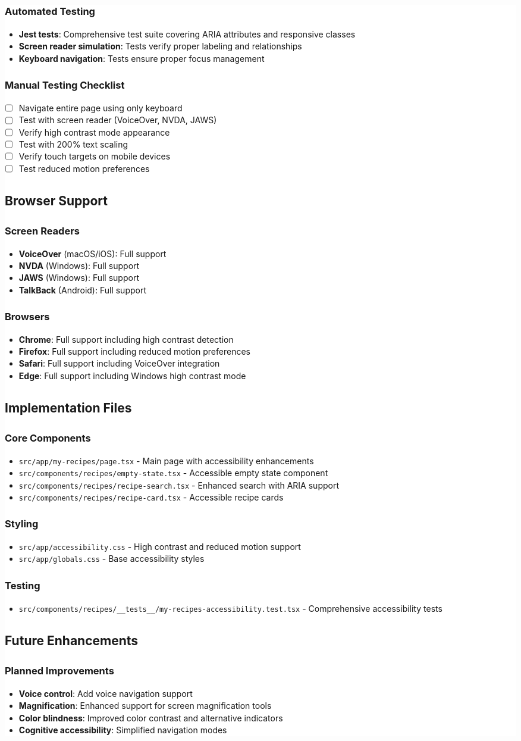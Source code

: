 ### Automated Testing
- **Jest tests**: Comprehensive test suite covering ARIA attributes and responsive classes
- **Screen reader simulation**: Tests verify proper labeling and relationships
- **Keyboard navigation**: Tests ensure proper focus management

### Manual Testing Checklist
- [ ] Navigate entire page using only keyboard
- [ ] Test with screen reader (VoiceOver, NVDA, JAWS)
- [ ] Verify high contrast mode appearance
- [ ] Test with 200% text scaling
- [ ] Verify touch targets on mobile devices
- [ ] Test reduced motion preferences

## Browser Support

### Screen Readers
- **VoiceOver** (macOS/iOS): Full support
- **NVDA** (Windows): Full support
- **JAWS** (Windows): Full support
- **TalkBack** (Android): Full support

### Browsers
- **Chrome**: Full support including high contrast detection
- **Firefox**: Full support including reduced motion preferences
- **Safari**: Full support including VoiceOver integration
- **Edge**: Full support including Windows high contrast mode

## Implementation Files

### Core Components
- `src/app/my-recipes/page.tsx` - Main page with accessibility enhancements
- `src/components/recipes/empty-state.tsx` - Accessible empty state component
- `src/components/recipes/recipe-search.tsx` - Enhanced search with ARIA support
- `src/components/recipes/recipe-card.tsx` - Accessible recipe cards

### Styling
- `src/app/accessibility.css` - High contrast and reduced motion support
- `src/app/globals.css` - Base accessibility styles

### Testing
- `src/components/recipes/__tests__/my-recipes-accessibility.test.tsx` - Comprehensive accessibility tests

## Future Enhancements

### Planned Improvements
- **Voice control**: Add voice navigation support
- **Magnification**: Enhanced support for screen magnification tools
- **Color blindness**: Improved color contrast and alternative indicators
- **Cognitive accessibility**: Simplified navigation modes
